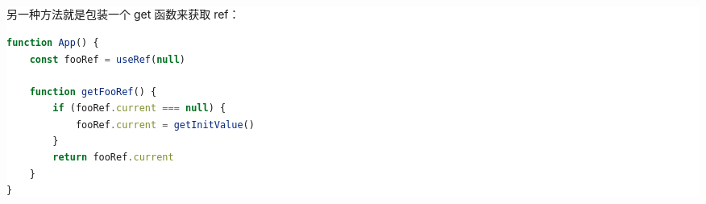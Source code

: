 另一种方法就是包装一个 get 函数来获取 ref：

```jsx
function App() {
    const fooRef = useRef(null)
    
    function getFooRef() {
        if (fooRef.current === null) {
            fooRef.current = getInitValue()
        }
        return fooRef.current
    }
}
```
